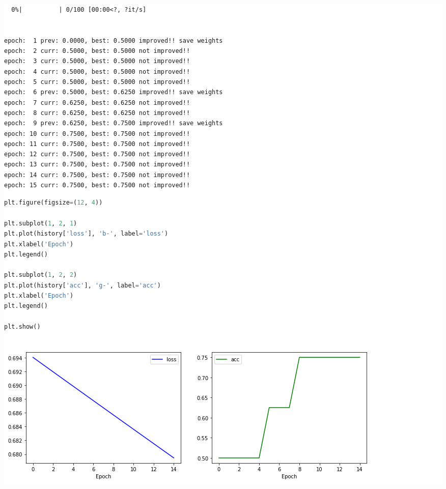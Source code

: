 
      0%|          | 0/100 [00:00<?, ?it/s]


    epoch:  1 prev: 0.0000, best: 0.5000 improved!! save weights
    epoch:  2 curr: 0.5000, best: 0.5000 not improved!!
    epoch:  3 curr: 0.5000, best: 0.5000 not improved!!
    epoch:  4 curr: 0.5000, best: 0.5000 not improved!!
    epoch:  5 curr: 0.5000, best: 0.5000 not improved!!
    epoch:  6 prev: 0.5000, best: 0.6250 improved!! save weights
    epoch:  7 curr: 0.6250, best: 0.6250 not improved!!
    epoch:  8 curr: 0.6250, best: 0.6250 not improved!!
    epoch:  9 prev: 0.6250, best: 0.7500 improved!! save weights
    epoch: 10 curr: 0.7500, best: 0.7500 not improved!!
    epoch: 11 curr: 0.7500, best: 0.7500 not improved!!
    epoch: 12 curr: 0.7500, best: 0.7500 not improved!!
    epoch: 13 curr: 0.7500, best: 0.7500 not improved!!
    epoch: 14 curr: 0.7500, best: 0.7500 not improved!!
    epoch: 15 curr: 0.7500, best: 0.7500 not improved!!



```python
plt.figure(figsize=(12, 4))

plt.subplot(1, 2, 1)
plt.plot(history['loss'], 'b-', label='loss')
plt.xlabel('Epoch')
plt.legend()

plt.subplot(1, 2, 2)
plt.plot(history['acc'], 'g-', label='acc')
plt.xlabel('Epoch')
plt.legend()

plt.show()
```


​    
![png](../assets/05_01_token_classification.assets/output_109_0.png)
​    

